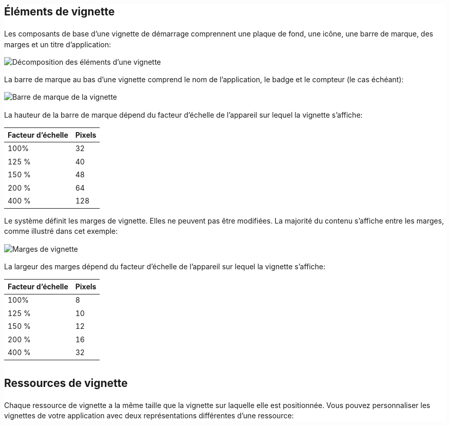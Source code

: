 ## <a name="tile-elements"></a>Éléments de vignette


Les composants de base d’une vignette de démarrage comprennent une plaque de fond, une icône, une barre de marque, des marges et un titre d’application:

![Décomposition des éléments d’une vignette](images/assetguidance02.png)

La barre de marque au bas d’une vignette comprend le nom de l’application, le badge et le compteur (le cas échéant):

![Barre de marque de la vignette](images/assetguidance03.png)

La hauteur de la barre de marque dépend du facteur d’échelle de l’appareil sur lequel la vignette s’affiche:

| Facteur d’échelle | Pixels |
|--------------|--------|
| 100%         | 32     |
| 125 %         | 40     |
| 150 %         | 48     |
| 200 %         | 64     |
| 400 %         | 128    |

 

Le système définit les marges de vignette. Elles ne peuvent pas être modifiées. La majorité du contenu s’affiche entre les marges, comme illustré dans cet exemple:

![Marges de vignette](images/assetguidance04.png)

La largeur des marges dépend du facteur d’échelle de l’appareil sur lequel la vignette s’affiche:

| Facteur d’échelle | Pixels |
|--------------|--------|
| 100%         | 8      |
| 125 %         | 10     |
| 150 %         | 12     |
| 200 %         | 16     |
| 400 %         | 32     |

 

## <a name="tile-assets"></a>Ressources de vignette


Chaque ressource de vignette a la même taille que la vignette sur laquelle elle est positionnée. Vous pouvez personnaliser les vignettes de votre application avec deux représentations différentes d’une ressource:
